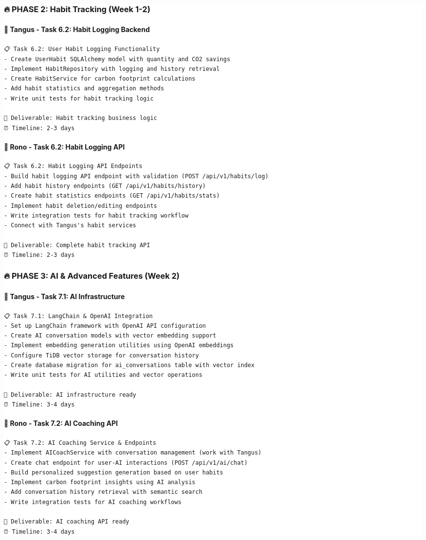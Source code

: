 ### **🔥 PHASE 2: Habit Tracking (Week 1-2)**

#### **👤 Tangus - Task 6.2: Habit Logging Backend**
```
📋 Task 6.2: User Habit Logging Functionality
- Create UserHabit SQLAlchemy model with quantity and CO2 savings
- Implement HabitRepository with logging and history retrieval
- Create HabitService for carbon footprint calculations
- Add habit statistics and aggregation methods
- Write unit tests for habit tracking logic

🎯 Deliverable: Habit tracking business logic
⏰ Timeline: 2-3 days
```

#### **🚀 Rono - Task 6.2: Habit Logging API**
```
📋 Task 6.2: Habit Logging API Endpoints
- Build habit logging API endpoint with validation (POST /api/v1/habits/log)
- Add habit history endpoints (GET /api/v1/habits/history)
- Create habit statistics endpoints (GET /api/v1/habits/stats)
- Implement habit deletion/editing endpoints
- Write integration tests for habit tracking workflow
- Connect with Tangus's habit services

🎯 Deliverable: Complete habit tracking API
⏰ Timeline: 2-3 days
```

### **🔥 PHASE 3: AI & Advanced Features (Week 2)**

#### **👤 Tangus - Task 7.1: AI Infrastructure**
```
📋 Task 7.1: LangChain & OpenAI Integration
- Set up LangChain framework with OpenAI API configuration
- Create AI conversation models with vector embedding support
- Implement embedding generation utilities using OpenAI embeddings
- Configure TiDB vector storage for conversation history
- Create database migration for ai_conversations table with vector index
- Write unit tests for AI utilities and vector operations

🎯 Deliverable: AI infrastructure ready
⏰ Timeline: 3-4 days
```

#### **🚀 Rono - Task 7.2: AI Coaching API**
```
📋 Task 7.2: AI Coaching Service & Endpoints
- Implement AICoachService with conversation management (work with Tangus)
- Create chat endpoint for user-AI interactions (POST /api/v1/ai/chat)
- Build personalized suggestion generation based on user habits
- Implement carbon footprint insights using AI analysis
- Add conversation history retrieval with semantic search
- Write integration tests for AI coaching workflows

🎯 Deliverable: AI coaching API ready
⏰ Timeline: 3-4 days
```
